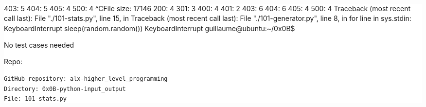 403: 5
404: 5
405: 4
500: 4
^CFile size: 17146
200: 4
301: 3
400: 4
401: 2
403: 6
404: 6
405: 4
500: 4
Traceback (most recent call last):
File "./101-stats.py", line 15, in <module>
Traceback (most recent call last):
File "./101-generator.py", line 8, in <module>
for line in sys.stdin:
KeyboardInterrupt
sleep(random.random())
KeyboardInterrupt
guillaume@ubuntu:~/0x0B$

No test cases needed

Repo:

    GitHub repository: alx-higher_level_programming
    Directory: 0x0B-python-input_output
    File: 101-stats.py
